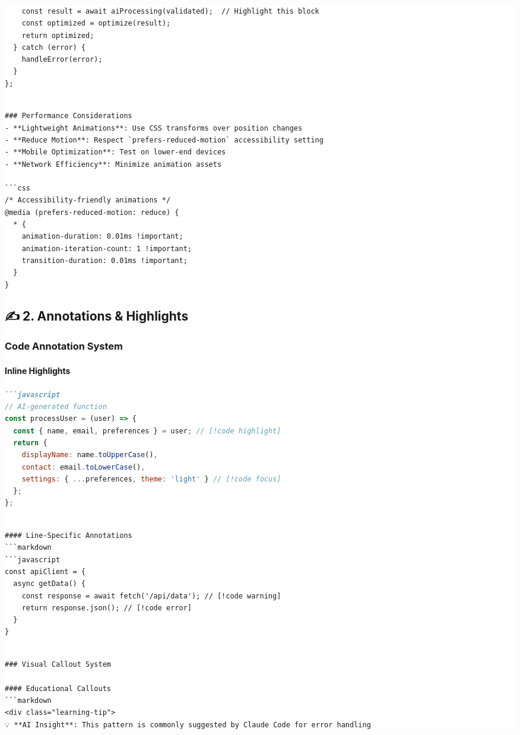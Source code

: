 ```
    const result = await aiProcessing(validated);  // Highlight this block
    const optimized = optimize(result);
    return optimized;
  } catch (error) {
    handleError(error);
  }
};
```
```

### Performance Considerations
- **Lightweight Animations**: Use CSS transforms over position changes
- **Reduce Motion**: Respect `prefers-reduced-motion` accessibility setting
- **Mobile Optimization**: Test on lower-end devices
- **Network Efficiency**: Minimize animation assets

```css
/* Accessibility-friendly animations */
@media (prefers-reduced-motion: reduce) {
  * {
    animation-duration: 0.01ms !important;
    animation-iteration-count: 1 !important;
    transition-duration: 0.01ms !important;
  }
}
```

## ✍️ 2. Annotations & Highlights

### Code Annotation System

#### Inline Highlights
```markdown
```javascript
// AI-generated function
const processUser = (user) => {
  const { name, email, preferences } = user; // [!code highlight]
  return {
    displayName: name.toUpperCase(),
    contact: email.toLowerCase(),
    settings: { ...preferences, theme: 'light' } // [!code focus]
  };
};
```
```

#### Line-Specific Annotations
```markdown
```javascript
const apiClient = {
  async getData() {
    const response = await fetch('/api/data'); // [!code warning]
    return response.json(); // [!code error]
  }
}
```
```

### Visual Callout System

#### Educational Callouts
```markdown
<div class="learning-tip">
💡 **AI Insight**: This pattern is commonly suggested by Claude Code for error handling
```